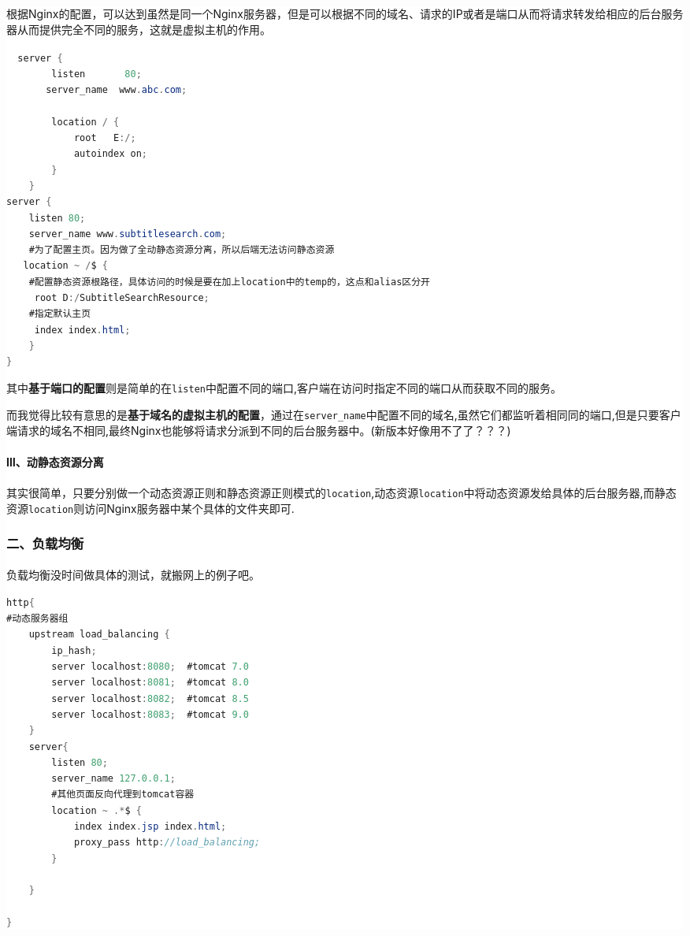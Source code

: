 根据Nginx的配置，可以达到虽然是同一个Nginx服务器，但是可以根据不同的域名、请求的IP或者是端口从而将请求转发给相应的后台服务器从而提供完全不同的服务，这就是虚拟主机的作用。

```java
  server {
        listen       80;
       server_name  www.abc.com;

        location / {
            root   E:/;
            autoindex on;
        }
    }
server {
    listen 80;
    server_name www.subtitlesearch.com;
    #为了配置主页。因为做了全动静态资源分离，所以后端无法访问静态资源
   location ~ /$ {
    #配置静态资源根路径，具体访问的时候是要在加上location中的temp的，这点和alias区分开
     root D:/SubtitleSearchResource;
    #指定默认主页
     index index.html;
	}     
}
```

其中**基于端口的配置**则是简单的在`listen`中配置不同的端口,客户端在访问时指定不同的端口从而获取不同的服务。

而我觉得比较有意思的是**基于域名的虚拟主机的配置**，通过在`server_name`中配置不同的域名,虽然它们都监听着相同同的端口,但是只要客户端请求的域名不相同,最终Nginx也能够将请求分派到不同的后台服务器中。(新版本好像用不了了？？？)

#### Ⅲ、动静态资源分离

其实很简单，只要分别做一个动态资源正则和静态资源正则模式的`location`,动态资源`location`中将动态资源发给具体的后台服务器,而静态资源`location`则访问Nginx服务器中某个具体的文件夹即可.

### 二、负载均衡

负载均衡没时间做具体的测试，就搬网上的例子吧。

```java
http{
#动态服务器组
    upstream load_balancing {
    	ip_hash;
        server localhost:8080;  #tomcat 7.0
        server localhost:8081;  #tomcat 8.0
        server localhost:8082;  #tomcat 8.5
        server localhost:8083;  #tomcat 9.0
    }
    server{
        listen 80;
        server_name 127.0.0.1;
        #其他页面反向代理到tomcat容器
        location ~ .*$ {
            index index.jsp index.html;
            proxy_pass http://load_balancing;
        }
        
    }

}
```
